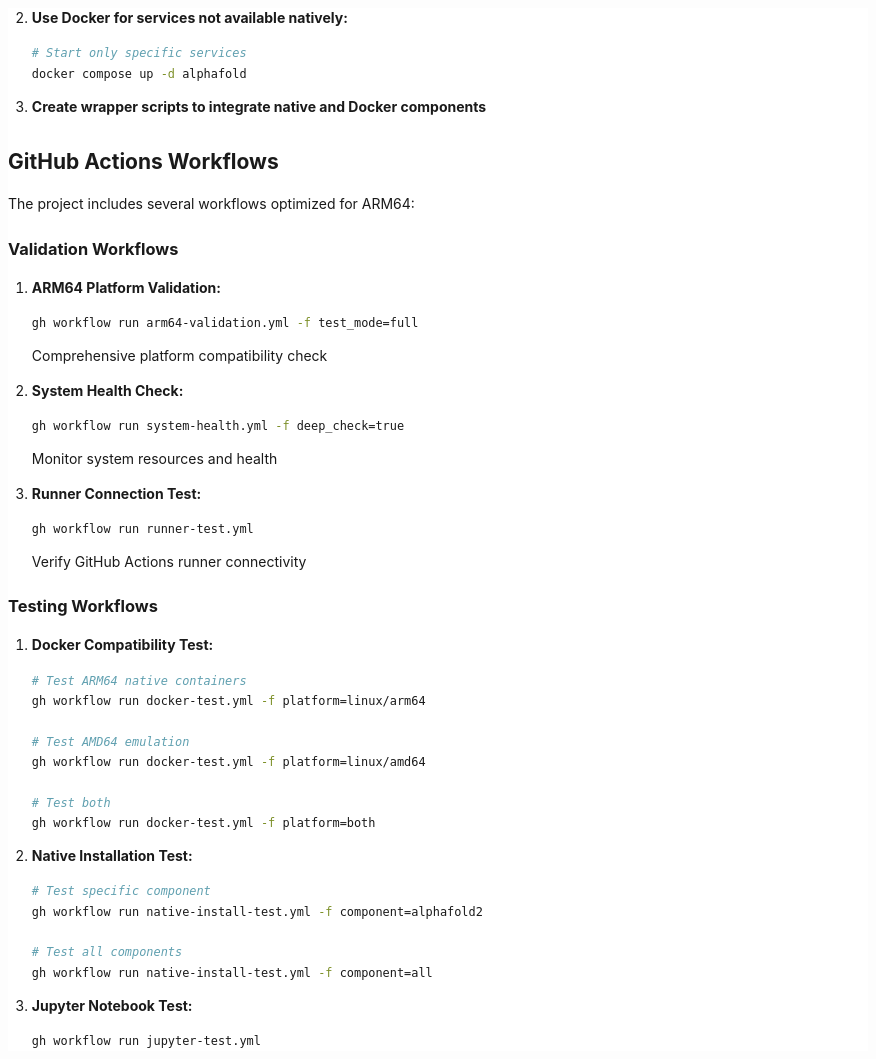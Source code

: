 2. **Use Docker for services not available natively:**
   ```bash
   # Start only specific services
   docker compose up -d alphafold
   ```

3. **Create wrapper scripts to integrate native and Docker components**

## GitHub Actions Workflows

The project includes several workflows optimized for ARM64:

### Validation Workflows

1. **ARM64 Platform Validation:**
   ```bash
   gh workflow run arm64-validation.yml -f test_mode=full
   ```
   Comprehensive platform compatibility check

2. **System Health Check:**
   ```bash
   gh workflow run system-health.yml -f deep_check=true
   ```
   Monitor system resources and health

3. **Runner Connection Test:**
   ```bash
   gh workflow run runner-test.yml
   ```
   Verify GitHub Actions runner connectivity

### Testing Workflows

1. **Docker Compatibility Test:**
   ```bash
   # Test ARM64 native containers
   gh workflow run docker-test.yml -f platform=linux/arm64
   
   # Test AMD64 emulation
   gh workflow run docker-test.yml -f platform=linux/amd64
   
   # Test both
   gh workflow run docker-test.yml -f platform=both
   ```

2. **Native Installation Test:**
   ```bash
   # Test specific component
   gh workflow run native-install-test.yml -f component=alphafold2
   
   # Test all components
   gh workflow run native-install-test.yml -f component=all
   ```

3. **Jupyter Notebook Test:**
   ```bash
   gh workflow run jupyter-test.yml
   ```
